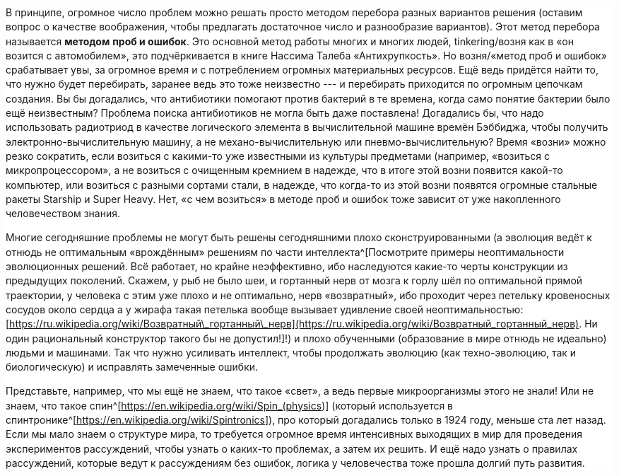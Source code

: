 В принципе, огромное число проблем можно решать просто методом перебора
разных вариантов решения (оставим вопрос о качестве воображения, чтобы
предлагать достаточное число и разнообразие вариантов). Этот метод
перебора называется **методом** **проб и ошибок**. Это основной метод
работы многих и многих людей, tinkering/возня как в «он возится с
автомобилем», это подчёркивается в книге Нассима Талеба «Антихрупкость».
Но возня/«метод проб и ошибок» срабатывает увы, за огромное время и с
потреблением огромных материальных ресурсов. Ещё ведь придётся найти то,
что нужно будет перебирать, заранее ведь это тоже неизвестно --- и
перебирать приходится по огромным цепочкам создания. Вы бы догадались,
что антибиотики помогают против бактерий в те времена, когда само
понятие бактерии было ещё неизвестным? Проблема поиска антибиотиков не
могла быть даже поставлена! Догадались бы, что надо использовать
радиотриод в качестве логического элемента в вычислительной машине
времён Бэббиджа, чтобы получить электронно-вычислительную машину, а не
механо-вычислительную или пневмо-вычислительную? Время «возни» можно
резко сократить, если возиться с какими-то уже известными из культуры
предметами (например, «возиться с микропроцессором», а не возиться с
очищенным кремнием в надежде, что в итоге этой возни появится какой-то
компьютер, или возиться с разными сортами стали, в надежде, что когда-то
из этой возни появятся огромные стальные ракеты Starship и Super Heavy.
Нет, «с чем возиться» в методе проб и ошибок тоже зависит от уже
накопленного человечеством знания.

Многие сегодняшние проблемы не могут быть решены сегодняшними плохо
сконструированными (а эволюция ведёт к отнюдь не оптимальным
«врождённым» решениям по части интеллекта^[Посмотрите
примеры неоптимальности эволюционных решений. Всё работает, но крайне
неэффективно, ибо наследуются какие-то черты конструкции из предыдущих
поколений. Скажем, у рыб не было шеи, и гортанный нерв от мозга к горлу
шёл по оптимальной прямой траектории, у человека с этим уже плохо и не
оптимально, нерв «возвратный», ибо проходит через петельку кровеносных
сосудов около сердца а у жирафа такая петелька вообще вызывает удивление
своей неоптимальностью:
[https://ru.wikipedia.org/wiki/Возвратный\_гортанный\_нерв](https://ru.wikipedia.org/wiki/Возвратный_гортанный_нерв).
Ни один рациональный конструктор такого бы не
допустил!]!) и плохо обученными (образование в мире
отнюдь не идеально) людьми и машинами. Так что нужно усиливать
интеллект, чтобы продолжать эволюцию (как техно-эволюцию, так и
биологическую) и исправлять замеченные ошибки.

Представьте, например, что мы ещё не знаем, что такое «свет», а ведь
первые микроорганизмы этого не знали! Или не знаем, что такое
спин^[<https://en.wikipedia.org/wiki/Spin_(physics>)]
(который используется в
спинтронике^[<https://en.wikipedia.org/wiki/Spintronics>]),
про который догадались только в 1924 году, меньше ста лет назад. Если мы
мало знаем о структуре мира, то требуется огромное время интенсивных
выходящих в мир для проведения экспериментов рассуждений, чтобы узнать о
каких-то проблемах, а затем их решить. И ещё надо узнать о правилах
рассуждений, которые ведут к рассуждениям без ошибок, логика у
человечества тоже прошла долгий путь развития.
